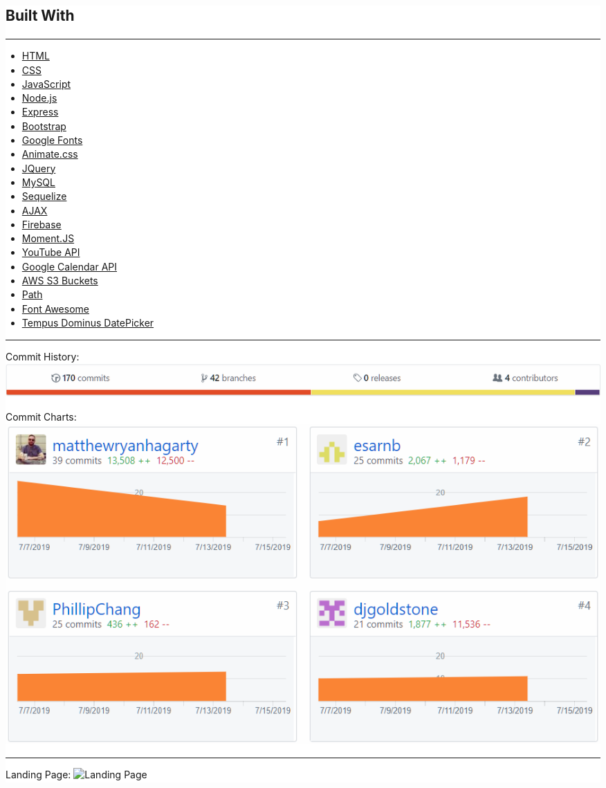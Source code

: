 
## Built With

___

* [HTML](https://developer.mozilla.org/en-US/docs/Web/Guide/HTML/HTML5)
* [CSS](https://developer.mozilla.org/en-US/docs/Web/CSS)
* [JavaScript](https://developer.mozilla.org/en-US/docs/Web/JavaScript/Reference)
* [Node.js](https://nodejs.org/en/docs/)
* [Express](https://www.npmjs.com/package/express)
* [Bootstrap](https://getbootstrap.com/docs/4.3/getting-started/introduction/)
* [Google Fonts](https://developers.google.com/fonts/)
* [Animate.css](https://github.com/daneden/animate.css)
* [JQuery](https://api.jquery.com/)
* [MySQL](https://dev.mysql.com/doc/)
* [Sequelize](http://docs.sequelizejs.com/manual/getting-started.html)
* [AJAX](https://api.jquery.com/category/ajax/)
* [Firebase](https://firebase.google.com/docs)
* [Moment.JS](https://momentjs.com/docs/)
* [YouTube API](https://developers.google.com/youtube/v3/)
* [Google Calendar API](https://developers.google.com/calendar/)
* [AWS S3 Buckets](https://aws.amazon.com/s3/)
* [Path](https://www.npmjs.com/package/path)
* [Font Awesome](https://fontawesome.com/)
* [Tempus Dominus DatePicker](https://tempusdominus.github.io/bootstrap-4/)


___

Commit History:
![Commits](public/assets/images/screenshots/Commits.png)

Commit Charts:
![Graph](public/assets/images/screenshots/Charts.png)
___
Landing Page:
![Landing Page](public/assets/images/screenshots/Landing.gif)
